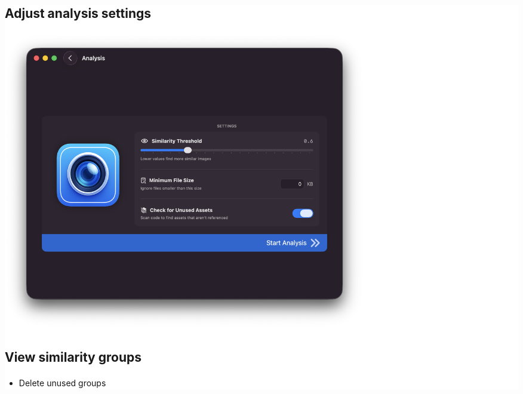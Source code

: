 ## Adjust analysis settings
<img src="Screenshots/analysis-settings.png" width="70%">

## View similarity groups
- Delete unused groups
